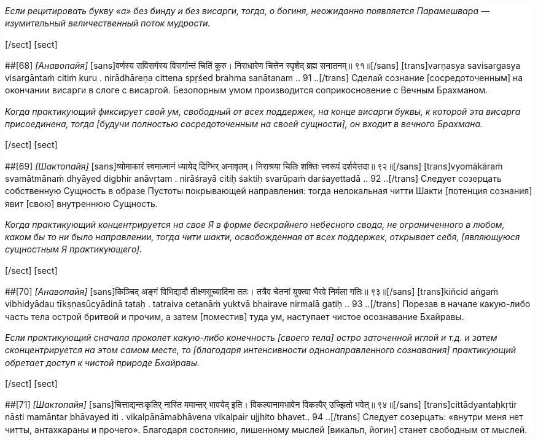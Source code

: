 <em>Если рецитировать букву «а» без бинду и без висарги, тогда, о богиня, неожиданно появляется Парамешвара — изумительный величественный поток мудрости.</em>


[/sect] [sect]

##[68] <em>[Анавопайя]</em>
[sans]वर्णस्य सविसर्गस्य विसर्गान्तं चितिं कुरु।
निराधारेण चित्तेन स्पृशेद् ब्रह्म सनातनम्॥ ९१॥[/sans]
[trans]varṇasya savisargasya visargāntaṁ citiṁ kuru .
nirādhāreṇa cittena spṛśed brahma sanātanam .. 91 ..[/trans]
Сделай сознание [сосредоточенным] на окончании висарги в слоге с висаргой. Безопорным умом производится соприкосновение с Вечным Брахманом.

<em>Когда практикующий фиксирует свой ум, свободный от всех поддержек, на конце висарги буквы, к которой эта висарга присоединена, тогда [будучи полностью сосредоточенным на своей сущности], он входит в вечного Брахмана.</em>


[/sect] [sect]

##[69] <em>[Шактопайя]</em>
[sans]व्योमाकारं स्वमात्मानं ध्यायेद् दिग्भिर् अनावृतम्।
निराश्रया चितिः शक्तिः स्वरूपं दर्शयेत्तदा॥ ९२॥[/sans]
[trans]vyomākāraṁ svamātmānaṁ dhyāyed digbhir anāvṛtam .
nirāśrayā citiḥ śaktiḥ svarūpaṁ darśayettadā .. 92 ..[/trans]
Следует созерцать собственную Сущность в образе Пустоты покрывающей направления: тогда нелокальная читти Шакти [потенция сознания] явит [свою] внутреннюю Сущность.

<em>Когда практикующий концентрируется на свое Я в форме бескрайнего небесного свода, не ограниченного в любом, каком бы то ни было направлении, тогда чити шакти, освобожденная от всех поддержек, открывает себя, [являющуюся сущностным Я практикующего].</em>


[/sect] [sect]

##[70] <em>[Анавопайя]</em>
[sans]किञ्चिद् अङ्गं विभिद्यादौ तीक्ष्णसूच्यादिना ततः।
तत्रैव चेतनां युक्त्वा भैरवे निर्मला गतिः॥ ९३॥[/sans]
[trans]kiñcid aṅgaṁ vibhidyādau tīkṣṇasūcyādinā tataḥ .
tatraiva cetanāṁ yuktvā bhairave nirmalā gatiḥ .. 93 ..[/trans]
Порезав в начале какую-либо часть тела острой бритвой и прочим, а затем [поместив] туда ум, наступает чистое осознавание Бхайравы.

<em>Если практикующий сначала проколет какую-либо конечность [своего тела] остро заточенной иглой и т.д. и затем сконцентрируется на этом самом месте, то [благодаря интенсивности однонаправленного сознавания] практикующий обретает доступ к чистой природе Бхайравы.</em>


[/sect] [sect]

##[71] <em>[Шактопайя]</em>
[sans]चित्ताद्यन्तःकृतिर् नास्ति ममान्तर् भावयेद् इति।
विकल्पानामभावेन विकल्पैर् उज्झितो भवेत्॥ ९४॥[/sans]
[trans]cittādyantaḥkṛtir nāsti mamāntar bhāvayed iti .
vikalpānāmabhāvena vikalpair ujjhito bhavet.. 94 ..[/trans]
Следует созерцать: «внутри меня нет читты, антахкараны и прочего». Благодаря состоянию, лишенному мыслей [викальп, йогин] станет свободным от мыслей.
